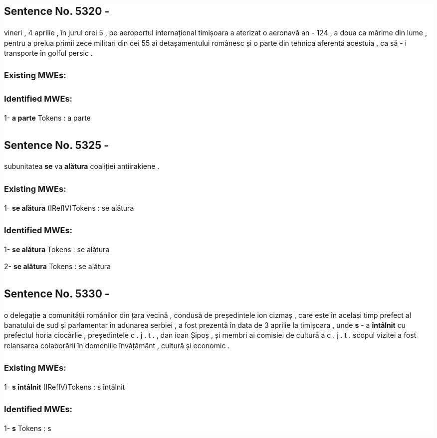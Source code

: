 

## Sentence No. 5320 - 
vineri , 4 aprilie , în jurul orei 5 , pe aeroportul internațional timișoara a aterizat o aeronavă an - 124 , a doua ca mărime din lume , pentru a prelua primii zece militari din cei 55 ai detașamentului românesc și o parte din tehnica aferentă acestuia , ca să - i transporte în golful persic . 
### Existing MWEs: 
### Identified MWEs: 
1- **a parte** Tokens : 
a
parte



## Sentence No. 5325 - 
subunitatea **se** va **alătura** coaliției antiirakiene . 
### Existing MWEs: 
1- **se alătura** (IReflV)Tokens : 
se
alătura


### Identified MWEs: 
1- **se alătura** Tokens : 
se
alătura


2- **se alătura** Tokens : 
se
alătura



## Sentence No. 5330 - 
o delegație a comunității românilor din țara vecină , condusă de președintele ion cizmaș , care este în același timp prefect al banatului de sud și parlamentar în adunarea serbiei , a fost prezentă în data de 3 aprilie la timișoara , unde **s** - a **întâlnit** cu prefectul horia ciocârlie , președintele c . j . t . , dan ioan Șipoș , și membri ai comisiei de cultură a c . j . t . scopul vizitei a fost relansarea colaborării în domeniile învățământ , cultură și economic . 
### Existing MWEs: 
1- **s întâlnit** (IReflV)Tokens : 
s
întâlnit


### Identified MWEs: 
1- **s** Tokens : 
s
